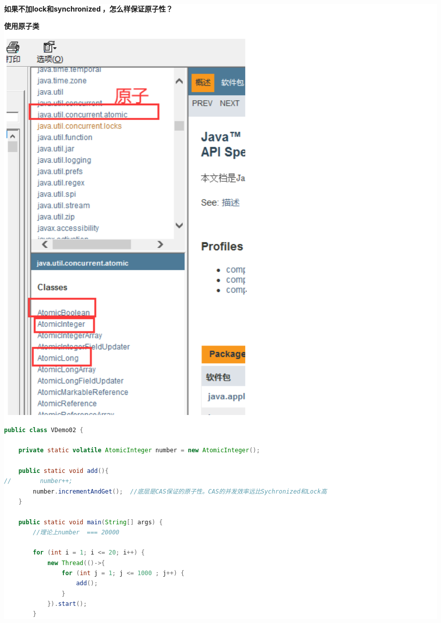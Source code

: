 **如果不加lock和synchronized ，怎么样保证原子性？**

**使用原子类**

![image-20200812215909271](./assets/JUC并发编程-狂神/39fcc2df4192f58bf399e900a5628558-1737121963739-100.png)

```java
public class VDemo02 {

    private static volatile AtomicInteger number = new AtomicInteger();

    public static void add(){
//        number++;
        number.incrementAndGet();  //底层是CAS保证的原子性。CAS的并发效率远比Sychronized和Lock高
    }

    public static void main(String[] args) {
        //理论上number  === 20000

        for (int i = 1; i <= 20; i++) {
            new Thread(()->{
                for (int j = 1; j <= 1000 ; j++) {
                    add();
                }
            }).start();
        }

```